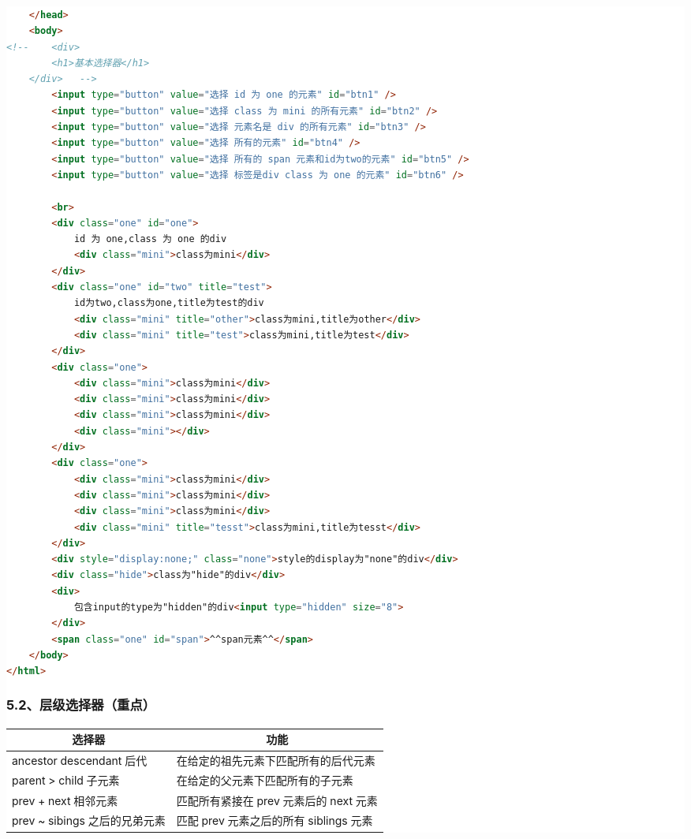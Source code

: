 ```html
	</head>
	<body>
<!-- 	<div>
		<h1>基本选择器</h1>
	</div>	 -->	
		<input type="button" value="选择 id 为 one 的元素" id="btn1" />
		<input type="button" value="选择 class 为 mini 的所有元素" id="btn2" />
		<input type="button" value="选择 元素名是 div 的所有元素" id="btn3" />
		<input type="button" value="选择 所有的元素" id="btn4" />
		<input type="button" value="选择 所有的 span 元素和id为two的元素" id="btn5" />
		<input type="button" value="选择 标签是div class 为 one 的元素" id="btn6" />

		<br>
		<div class="one" id="one">
			id 为 one,class 为 one 的div
			<div class="mini">class为mini</div>
		</div>
		<div class="one" id="two" title="test">
			id为two,class为one,title为test的div
			<div class="mini" title="other">class为mini,title为other</div>
			<div class="mini" title="test">class为mini,title为test</div>
		</div>
		<div class="one">
			<div class="mini">class为mini</div>
			<div class="mini">class为mini</div>
			<div class="mini">class为mini</div>
			<div class="mini"></div>
		</div>
		<div class="one">
			<div class="mini">class为mini</div>
			<div class="mini">class为mini</div>
			<div class="mini">class为mini</div>
			<div class="mini" title="tesst">class为mini,title为tesst</div>
		</div>
		<div style="display:none;" class="none">style的display为"none"的div</div>
		<div class="hide">class为"hide"的div</div>
		<div>
			包含input的type为"hidden"的div<input type="hidden" size="8">
		</div>
		<span class="one" id="span">^^span元素^^</span>
	</body>
</html>
```
### 5.2、层级选择器（重点）
| **选择器**                    | **功能**                               |
| ----------------------------- | -------------------------------------- |
| ancestor descendant 后代      | 在给定的祖先元素下匹配所有的后代元素   |
| parent > child 子元素         | 在给定的父元素下匹配所有的子元素       |
| prev + next 相邻元素          | 匹配所有紧接在 prev 元素后的 next 元素 |
| prev ~ sibings 之后的兄弟元素 | 匹配 prev 元素之后的所有 siblings 元素 |
